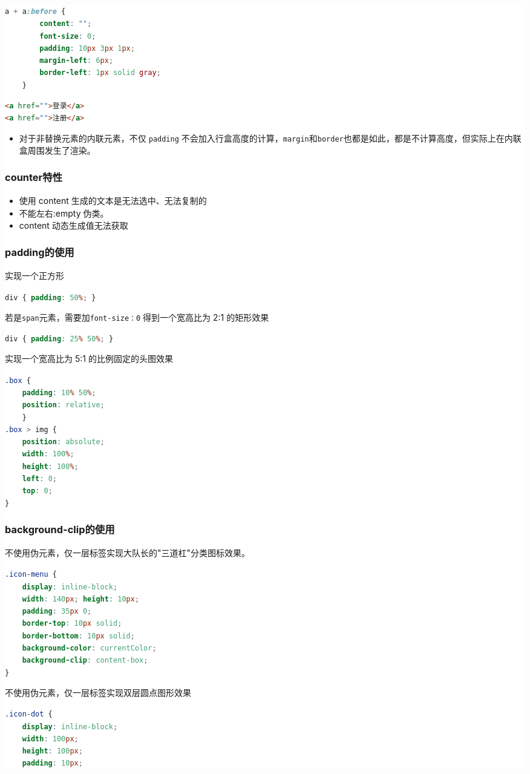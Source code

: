 ```css
a + a:before {
		content: "";
		font-size: 0;
		padding: 10px 3px 1px;
		margin-left: 6px;
		border-left: 1px solid gray;
	}
```
```html
<a href="">登录</a>
<a href="">注册</a>
```
- 对于非替换元素的内联元素，不仅 `padding` 不会加入行盒高度的计算，`margin`和`border`也都是如此，都是不计算高度，但实际上在内联盒周围发生了渲染。

### counter特性
- 使用 content 生成的文本是无法选中、无法复制的
- 不能左右:empty 伪类。
- content 动态生成值无法获取

### padding的使用
实现一个正方形
```css
div { padding: 50%; }
```
若是`span`元素，需要加`font-size：0`
得到一个宽高比为 2:1 的矩形效果
```css
div { padding: 25% 50%; }
```
实现一个宽高比为 5:1 的比例固定的头图效果
```css
.box {  
	padding: 10% 50%; 
	position: relative; 
	} 
.box > img {
	position: absolute; 
	width: 100%; 
	height: 100%; 
	left: 0; 
	top: 0; 
} 
```

### background-clip的使用
不使用伪元素，仅一层标签实现大队长的"三道杠"分类图标效果。
```css
.icon-menu {
	display: inline-block; 
	width: 140px; height: 10px;
	padding: 35px 0; 
	border-top: 10px solid; 
	border-bottom: 10px solid; 
	background-color: currentColor; 
	background-clip: content-box; 
}
```
 不使用伪元素，仅一层标签实现双层圆点图形效果
```css
.icon-dot {
	display: inline-block;
	width: 100px; 
	height: 100px; 
	padding: 10px; 
```